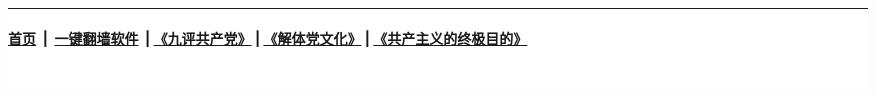 
------------------------
#### [首页](https://github.com/gfw-breaker/banned-news3/blob/master/README.md) &nbsp;|&nbsp; [一键翻墙软件](https://github.com/gfw-breaker/nogfw/blob/master/README.md) &nbsp;| [《九评共产党》](https://github.com/gfw-breaker/9ping.md/blob/master/README.md#九评之一评共产党是什么) | [《解体党文化》](https://github.com/gfw-breaker/jtdwh.md/blob/master/README.md) | [《共产主义的终极目的》](https://github.com/gfw-breaker/gczydzjmd.md/blob/master/README.md)


<img src='http://gfw-breaker.win/banned-news3/pages/nsc412/n12516821.md' width='0px' height='0px'/>